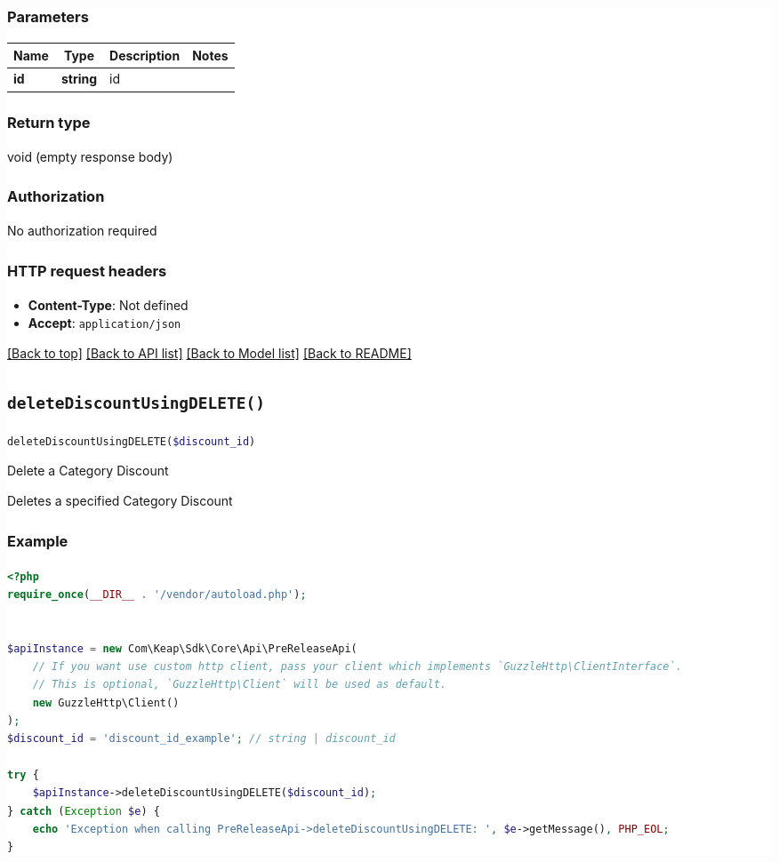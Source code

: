 ### Parameters

| Name | Type | Description  | Notes |
| ------------- | ------------- | ------------- | ------------- |
| **id** | **string**| id | |

### Return type

void (empty response body)

### Authorization

No authorization required

### HTTP request headers

- **Content-Type**: Not defined
- **Accept**: `application/json`

[[Back to top]](#) [[Back to API list]](../../README.md#endpoints)
[[Back to Model list]](../../README.md#models)
[[Back to README]](../../README.md)

## `deleteDiscountUsingDELETE()`

```php
deleteDiscountUsingDELETE($discount_id)
```

Delete a Category Discount

Deletes a specified Category Discount

### Example

```php
<?php
require_once(__DIR__ . '/vendor/autoload.php');


$apiInstance = new Com\Keap\Sdk\Core\Api\PreReleaseApi(
    // If you want use custom http client, pass your client which implements `GuzzleHttp\ClientInterface`.
    // This is optional, `GuzzleHttp\Client` will be used as default.
    new GuzzleHttp\Client()
);
$discount_id = 'discount_id_example'; // string | discount_id

try {
    $apiInstance->deleteDiscountUsingDELETE($discount_id);
} catch (Exception $e) {
    echo 'Exception when calling PreReleaseApi->deleteDiscountUsingDELETE: ', $e->getMessage(), PHP_EOL;
}
```
